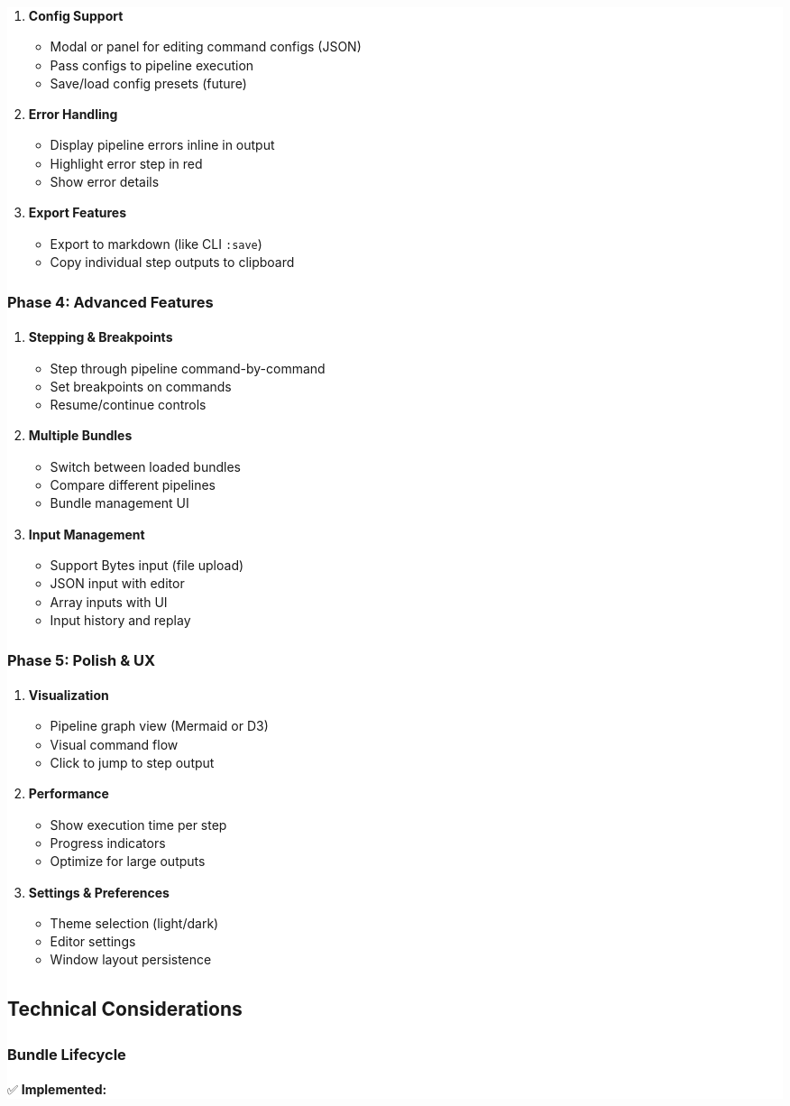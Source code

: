 1. **Config Support**
   - Modal or panel for editing command configs (JSON)
   - Pass configs to pipeline execution
   - Save/load config presets (future)

2. **Error Handling**
   - Display pipeline errors inline in output
   - Highlight error step in red
   - Show error details

3. **Export Features**
   - Export to markdown (like CLI `:save`)
   - Copy individual step outputs to clipboard

### Phase 4: Advanced Features

1. **Stepping & Breakpoints**
   - Step through pipeline command-by-command
   - Set breakpoints on commands
   - Resume/continue controls

2. **Multiple Bundles**
   - Switch between loaded bundles
   - Compare different pipelines
   - Bundle management UI

3. **Input Management**
   - Support Bytes input (file upload)
   - JSON input with editor
   - Array inputs with UI
   - Input history and replay

### Phase 5: Polish & UX

1. **Visualization**
   - Pipeline graph view (Mermaid or D3)
   - Visual command flow
   - Click to jump to step output

2. **Performance**
   - Show execution time per step
   - Progress indicators
   - Optimize for large outputs

3. **Settings & Preferences**
   - Theme selection (light/dark)
   - Editor settings
   - Window layout persistence

## Technical Considerations

### Bundle Lifecycle

✅ **Implemented:**
